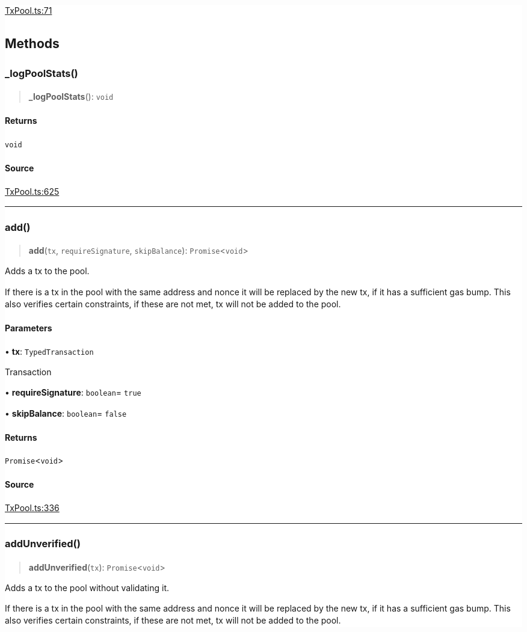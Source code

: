 [TxPool.ts:71](https://github.com/evmts/tevm-monorepo/blob/main/packages/txpool/src/TxPool.ts#L71)

## Methods

### \_logPoolStats()

> **\_logPoolStats**(): `void`

#### Returns

`void`

#### Source

[TxPool.ts:625](https://github.com/evmts/tevm-monorepo/blob/main/packages/txpool/src/TxPool.ts#L625)

***

### add()

> **add**(`tx`, `requireSignature`, `skipBalance`): `Promise`\<`void`\>

Adds a tx to the pool.

If there is a tx in the pool with the same address and
nonce it will be replaced by the new tx, if it has a sufficient gas bump.
This also verifies certain constraints, if these are not met, tx will not be added to the pool.

#### Parameters

• **tx**: `TypedTransaction`

Transaction

• **requireSignature**: `boolean`= `true`

• **skipBalance**: `boolean`= `false`

#### Returns

`Promise`\<`void`\>

#### Source

[TxPool.ts:336](https://github.com/evmts/tevm-monorepo/blob/main/packages/txpool/src/TxPool.ts#L336)

***

### addUnverified()

> **addUnverified**(`tx`): `Promise`\<`void`\>

Adds a tx to the pool without validating it.

If there is a tx in the pool with the same address and
nonce it will be replaced by the new tx, if it has a sufficient gas bump.
This also verifies certain constraints, if these are not met, tx will not be added to the pool.
